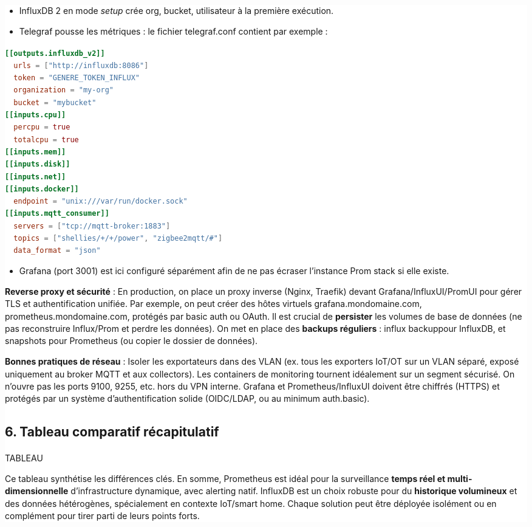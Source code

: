 -   InfluxDB 2 en mode  _setup_  crée org, bucket, utilisateur à la première exécution.
    
-   Telegraf pousse les métriques : le fichier  telegraf.conf  contient par exemple :

```toml
[[outputs.influxdb_v2]]
  urls = ["http://influxdb:8086"]
  token = "GENERE_TOKEN_INFLUX"
  organization = "my-org"
  bucket = "mybucket"
[[inputs.cpu]]
  percpu = true
  totalcpu = true
[[inputs.mem]]
[[inputs.disk]]
[[inputs.net]]
[[inputs.docker]]
  endpoint = "unix:///var/run/docker.sock"
[[inputs.mqtt_consumer]]
  servers = ["tcp://mqtt-broker:1883"]
  topics = ["shellies/+/+/power", "zigbee2mqtt/#"]
  data_format = "json"
```
-   Grafana (port 3001) est ici configuré séparément afin de ne pas écraser l’instance Prom stack si elle existe.
    

  

**Reverse proxy et sécurité**  : En production, on place un proxy inverse (Nginx, Traefik) devant Grafana/InfluxUI/PromUI pour gérer TLS et authentification unifiée. Par exemple, on peut créer des hôtes virtuels  grafana.mondomaine.com,  prometheus.mondomaine.com, protégés par basic auth ou OAuth. Il est crucial de  **persister**  les volumes de base de données (ne pas reconstruire Influx/Prom et perdre les données). On met en place des  **backups réguliers**  :  influx backuppour InfluxDB, et snapshots pour Prometheus (ou copier le dossier de données).

  

**Bonnes pratiques de réseau**  : Isoler les exportateurs dans des VLAN (ex. tous les exporters IoT/OT sur un VLAN séparé, exposé uniquement au broker MQTT et aux collectors). Les containers de monitoring tournent idéalement sur un segment sécurisé. On n’ouvre pas les ports  9100,  9255, etc. hors du VPN interne. Grafana et Prometheus/InfluxUI doivent être chiffrés (HTTPS) et protégés par un système d’authentification solide (OIDC/LDAP, ou au minimum  auth.basic).

  

## **6. Tableau comparatif récapitulatif**

TABLEAU

Ce tableau synthétise les différences clés. En somme, Prometheus est idéal pour la surveillance  **temps réel et multi-dimensionnelle**  d’infrastructure dynamique, avec alerting natif. InfluxDB est un choix robuste pour du  **historique volumineux**  et des données hétérogènes, spécialement en contexte IoT/smart home. Chaque solution peut être déployée isolément ou en complément pour tirer parti de leurs points forts.
